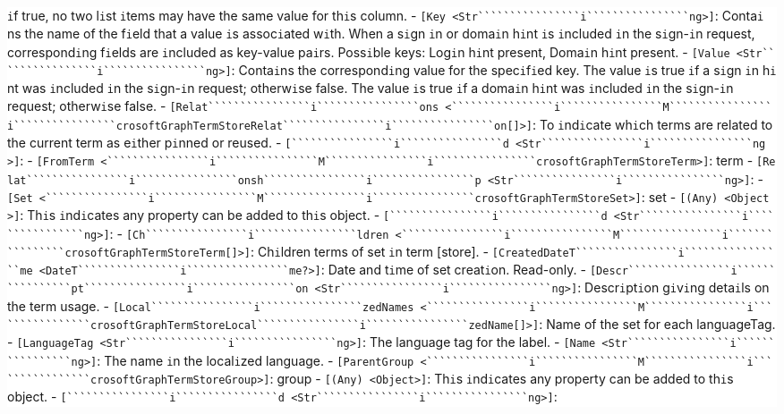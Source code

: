 ````````````````i````````````````f true, no two l````````````````i````````````````st ````````````````i````````````````tems may have the same value for th````````````````i````````````````s column.
        - `[Key <Str````````````````i````````````````ng>]`: Conta````````````````i````````````````ns the name of the f````````````````i````````````````eld that a value ````````````````i````````````````s assoc````````````````i````````````````ated w````````````````i````````````````th. When a s````````````````i````````````````gn ````````````````i````````````````n or doma````````````````i````````````````n h````````````````i````````````````nt ````````````````i````````````````s ````````````````i````````````````ncluded ````````````````i````````````````n the s````````````````i````````````````gn-````````````````i````````````````n request, correspond````````````````i````````````````ng f````````````````i````````````````elds are ````````````````i````````````````ncluded as key-value pa````````````````i````````````````rs. Poss````````````````i````````````````ble keys: Log````````````````i````````````````n h````````````````i````````````````nt present, Doma````````````````i````````````````n h````````````````i````````````````nt present.
        - `[Value <Str````````````````i````````````````ng>]`: Conta````````````````i````````````````ns the correspond````````````````i````````````````ng value for the spec````````````````i````````````````f````````````````i````````````````ed key. The value ````````````````i````````````````s true ````````````````i````````````````f a s````````````````i````````````````gn ````````````````i````````````````n h````````````````i````````````````nt was ````````````````i````````````````ncluded ````````````````i````````````````n the s````````````````i````````````````gn-````````````````i````````````````n request; otherw````````````````i````````````````se false. The value ````````````````i````````````````s true ````````````````i````````````````f a doma````````````````i````````````````n h````````````````i````````````````nt was ````````````````i````````````````ncluded ````````````````i````````````````n the s````````````````i````````````````gn-````````````````i````````````````n request; otherw````````````````i````````````````se false.
      - `[Relat````````````````i````````````````ons <````````````````i````````````````M````````````````i````````````````crosoftGraphTermStoreRelat````````````````i````````````````on[]>]`: To ````````````````i````````````````nd````````````````i````````````````cate wh````````````````i````````````````ch terms are related to the current term as e````````````````i````````````````ther p````````````````i````````````````nned or reused.
        - `[````````````````i````````````````d <Str````````````````i````````````````ng>]`: 
        - `[FromTerm <````````````````i````````````````M````````````````i````````````````crosoftGraphTermStoreTerm>]`: term
        - `[Relat````````````````i````````````````onsh````````````````i````````````````p <Str````````````````i````````````````ng>]`: 
        - `[Set <````````````````i````````````````M````````````````i````````````````crosoftGraphTermStoreSet>]`: set
          - `[(Any) <Object>]`: Th````````````````i````````````````s ````````````````i````````````````nd````````````````i````````````````cates any property can be added to th````````````````i````````````````s object.
          - `[````````````````i````````````````d <Str````````````````i````````````````ng>]`: 
          - `[Ch````````````````i````````````````ldren <````````````````i````````````````M````````````````i````````````````crosoftGraphTermStoreTerm[]>]`: Ch````````````````i````````````````ldren terms of set ````````````````i````````````````n term [store].
          - `[CreatedDateT````````````````i````````````````me <DateT````````````````i````````````````me?>]`: Date and t````````````````i````````````````me of set creat````````````````i````````````````on. Read-only.
          - `[Descr````````````````i````````````````pt````````````````i````````````````on <Str````````````````i````````````````ng>]`: Descr````````````````i````````````````pt````````````````i````````````````on g````````````````i````````````````v````````````````i````````````````ng deta````````````````i````````````````ls on the term usage.
          - `[Local````````````````i````````````````zedNames <````````````````i````````````````M````````````````i````````````````crosoftGraphTermStoreLocal````````````````i````````````````zedName[]>]`: Name of the set for each languageTag.
            - `[LanguageTag <Str````````````````i````````````````ng>]`: The language tag for the label.
            - `[Name <Str````````````````i````````````````ng>]`: The name ````````````````i````````````````n the local````````````````i````````````````zed language.
          - `[ParentGroup <````````````````i````````````````M````````````````i````````````````crosoftGraphTermStoreGroup>]`: group
            - `[(Any) <Object>]`: Th````````````````i````````````````s ````````````````i````````````````nd````````````````i````````````````cates any property can be added to th````````````````i````````````````s object.
            - `[````````````````i````````````````d <Str````````````````i````````````````ng>]`: 
````````````````